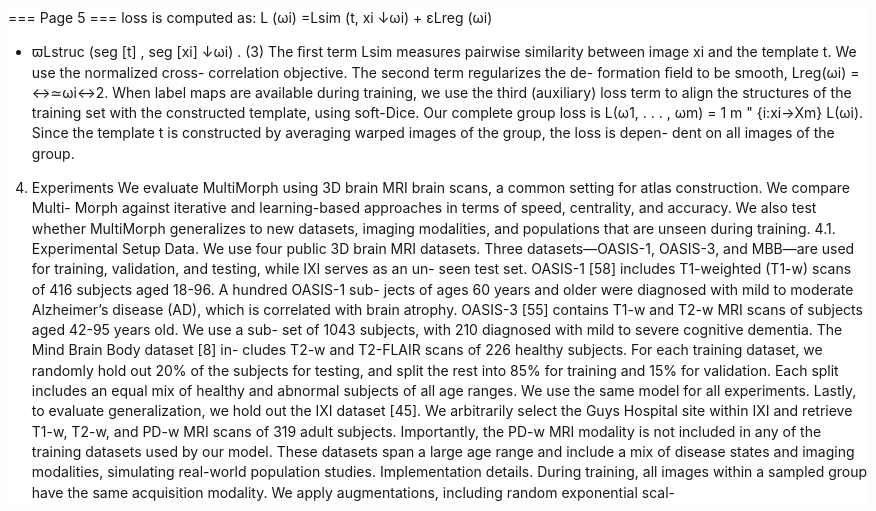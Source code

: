 
=== Page 5 ===
loss is computed as:
L (ωi) =Lsim (t, xi ↓ωi) + εLreg (ωi)
+ ϖLstruc (seg [t] , seg [xi] ↓ωi) .
(3)
The ﬁrst term Lsim measures pairwise similarity between
image xi and the template t. We use the normalized cross-
correlation objective. The second term regularizes the de-
formation ﬁeld to be smooth, Lreg(ωi) = ↔≃ωi↔2. When
label maps are available during training, we use the third
(auxiliary) loss term to align the structures of the training
set with the constructed template, using soft-Dice.
Our
complete
group
loss
is
L(ω1, . . . , ωm)
=
1
m
"
{i:xi→Xm} L(ωi). Since the template t is constructed
by averaging warped images of the group, the loss is depen-
dent on all images of the group.
4. Experiments
We evaluate MultiMorph using 3D brain MRI brain scans, a
common setting for atlas construction. We compare Multi-
Morph against iterative and learning-based approaches in
terms of speed, centrality, and accuracy.
We also test
whether MultiMorph generalizes to new datasets, imaging
modalities, and populations that are unseen during training.
4.1. Experimental Setup
Data.
We use four public 3D brain MRI datasets. Three
datasets—OASIS-1, OASIS-3, and MBB—are used for
training, validation, and testing, while IXI serves as an un-
seen test set. OASIS-1 [58] includes T1-weighted (T1-w)
scans of 416 subjects aged 18-96. A hundred OASIS-1 sub-
jects of ages 60 years and older were diagnosed with mild
to moderate Alzheimer’s disease (AD), which is correlated
with brain atrophy. OASIS-3 [55] contains T1-w and T2-w
MRI scans of subjects aged 42-95 years old. We use a sub-
set of 1043 subjects, with 210 diagnosed with mild to severe
cognitive dementia. The Mind Brain Body dataset [8] in-
cludes T2-w and T2-FLAIR scans of 226 healthy subjects.
For each training dataset, we randomly hold out 20% of the
subjects for testing, and split the rest into 85% for training
and 15% for validation. Each split includes an equal mix of
healthy and abnormal subjects of all age ranges. We use the
same model for all experiments.
Lastly, to evaluate generalization, we hold out the IXI
dataset [45]. We arbitrarily select the Guys Hospital site
within IXI and retrieve T1-w, T2-w, and PD-w MRI scans
of 319 adult subjects. Importantly, the PD-w MRI modality
is not included in any of the training datasets used by our
model. These datasets span a large age range and include
a mix of disease states and imaging modalities, simulating
real-world population studies.
Implementation details. During training, all images within
a sampled group have the same acquisition modality. We
apply augmentations, including random exponential scal-